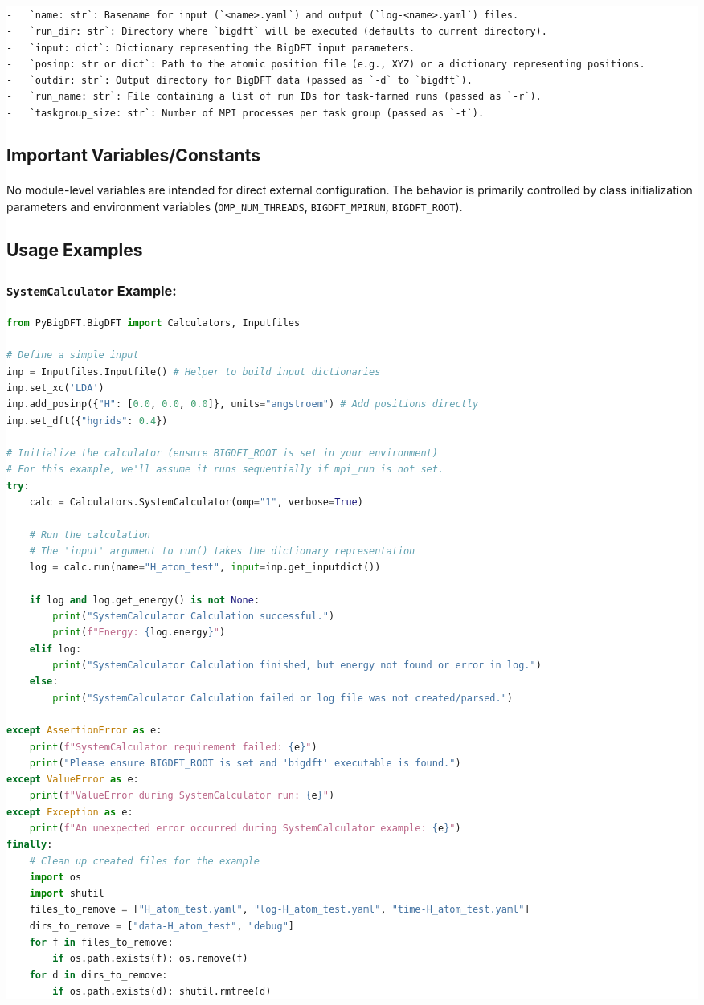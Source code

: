     -   `name: str`: Basename for input (`<name>.yaml`) and output (`log-<name>.yaml`) files.
    -   `run_dir: str`: Directory where `bigdft` will be executed (defaults to current directory).
    -   `input: dict`: Dictionary representing the BigDFT input parameters.
    -   `posinp: str or dict`: Path to the atomic position file (e.g., XYZ) or a dictionary representing positions.
    -   `outdir: str`: Output directory for BigDFT data (passed as `-d` to `bigdft`).
    -   `run_name: str`: File containing a list of run IDs for task-farmed runs (passed as `-r`).
    -   `taskgroup_size: str`: Number of MPI processes per task group (passed as `-t`).

## Important Variables/Constants

No module-level variables are intended for direct external configuration. The behavior is primarily controlled by class initialization parameters and environment variables (`OMP_NUM_THREADS`, `BIGDFT_MPIRUN`, `BIGDFT_ROOT`).

## Usage Examples

### `SystemCalculator` Example:

```python
from PyBigDFT.BigDFT import Calculators, Inputfiles

# Define a simple input
inp = Inputfiles.Inputfile() # Helper to build input dictionaries
inp.set_xc('LDA')
inp.add_posinp({"H": [0.0, 0.0, 0.0]}, units="angstroem") # Add positions directly
inp.set_dft({"hgrids": 0.4})

# Initialize the calculator (ensure BIGDFT_ROOT is set in your environment)
# For this example, we'll assume it runs sequentially if mpi_run is not set.
try:
    calc = Calculators.SystemCalculator(omp="1", verbose=True)

    # Run the calculation
    # The 'input' argument to run() takes the dictionary representation
    log = calc.run(name="H_atom_test", input=inp.get_inputdict())

    if log and log.get_energy() is not None:
        print("SystemCalculator Calculation successful.")
        print(f"Energy: {log.energy}")
    elif log:
        print("SystemCalculator Calculation finished, but energy not found or error in log.")
    else:
        print("SystemCalculator Calculation failed or log file was not created/parsed.")

except AssertionError as e:
    print(f"SystemCalculator requirement failed: {e}")
    print("Please ensure BIGDFT_ROOT is set and 'bigdft' executable is found.")
except ValueError as e:
    print(f"ValueError during SystemCalculator run: {e}")
except Exception as e:
    print(f"An unexpected error occurred during SystemCalculator example: {e}")
finally:
    # Clean up created files for the example
    import os
    import shutil
    files_to_remove = ["H_atom_test.yaml", "log-H_atom_test.yaml", "time-H_atom_test.yaml"]
    dirs_to_remove = ["data-H_atom_test", "debug"]
    for f in files_to_remove:
        if os.path.exists(f): os.remove(f)
    for d in dirs_to_remove:
        if os.path.exists(d): shutil.rmtree(d)

```